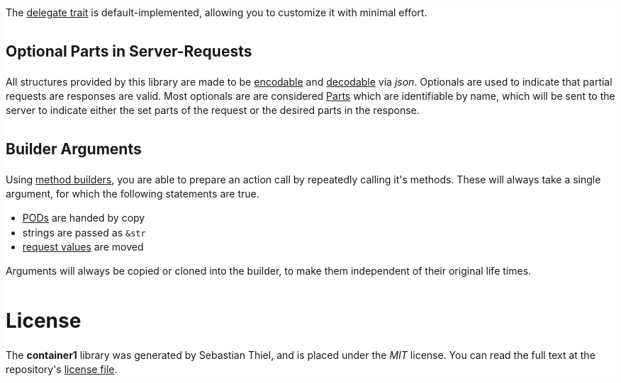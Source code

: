 The [delegate trait](https://docs.rs/google-container1/5.0.5+20240327/google_container1/client::Delegate) is default-implemented, allowing you to customize it with minimal effort.

## Optional Parts in Server-Requests

All structures provided by this library are made to be [encodable](https://docs.rs/google-container1/5.0.5+20240327/google_container1/client::RequestValue) and
[decodable](https://docs.rs/google-container1/5.0.5+20240327/google_container1/client::ResponseResult) via *json*. Optionals are used to indicate that partial requests are responses
are valid.
Most optionals are are considered [Parts](https://docs.rs/google-container1/5.0.5+20240327/google_container1/client::Part) which are identifiable by name, which will be sent to
the server to indicate either the set parts of the request or the desired parts in the response.

## Builder Arguments

Using [method builders](https://docs.rs/google-container1/5.0.5+20240327/google_container1/client::CallBuilder), you are able to prepare an action call by repeatedly calling it's methods.
These will always take a single argument, for which the following statements are true.

* [PODs][wiki-pod] are handed by copy
* strings are passed as `&str`
* [request values](https://docs.rs/google-container1/5.0.5+20240327/google_container1/client::RequestValue) are moved

Arguments will always be copied or cloned into the builder, to make them independent of their original life times.

[wiki-pod]: http://en.wikipedia.org/wiki/Plain_old_data_structure
[builder-pattern]: http://en.wikipedia.org/wiki/Builder_pattern
[google-go-api]: https://github.com/google/google-api-go-client

# License
The **container1** library was generated by Sebastian Thiel, and is placed
under the *MIT* license.
You can read the full text at the repository's [license file][repo-license].

[repo-license]: https://github.com/Byron/google-apis-rsblob/main/LICENSE.md

